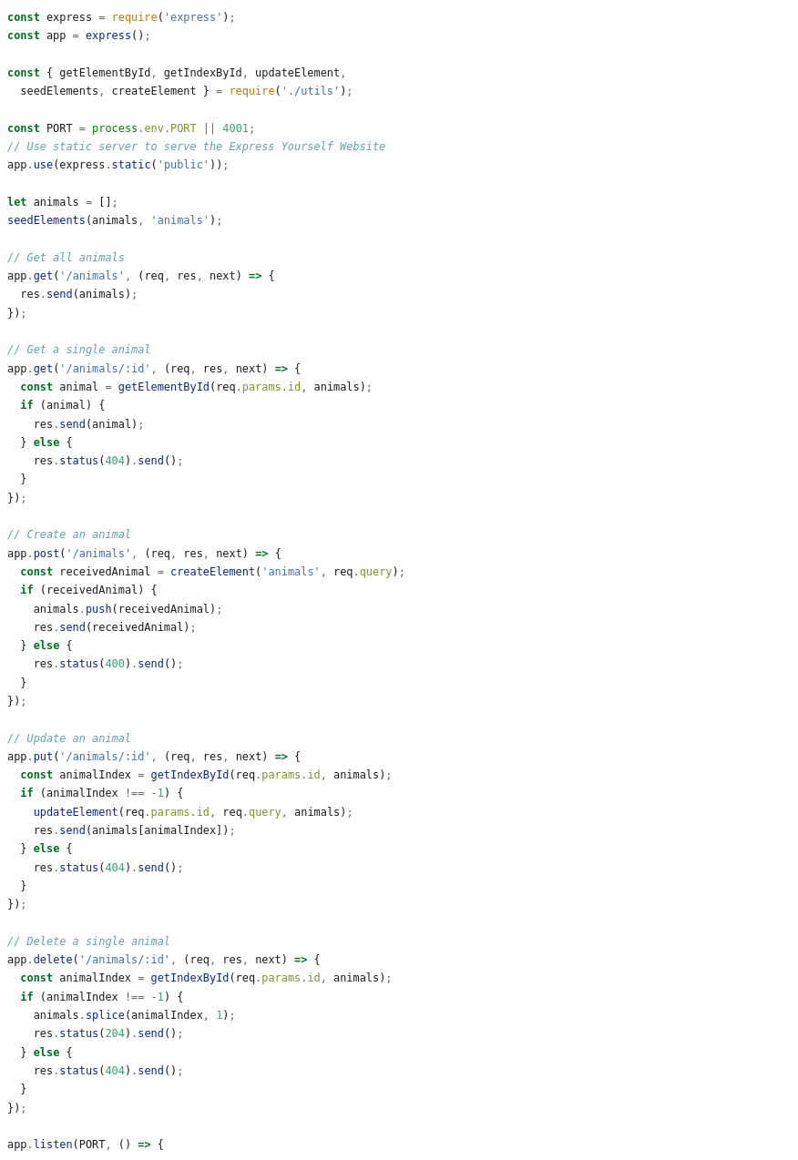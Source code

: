 

```javascript
const express = require('express');
const app = express();

const { getElementById, getIndexById, updateElement,
  seedElements, createElement } = require('./utils');

const PORT = process.env.PORT || 4001;
// Use static server to serve the Express Yourself Website
app.use(express.static('public'));

let animals = [];
seedElements(animals, 'animals');

// Get all animals
app.get('/animals', (req, res, next) => {
  res.send(animals);
});

// Get a single animal
app.get('/animals/:id', (req, res, next) => {
  const animal = getElementById(req.params.id, animals);
  if (animal) {
    res.send(animal);
  } else {
    res.status(404).send();
  }
});

// Create an animal
app.post('/animals', (req, res, next) => {
  const receivedAnimal = createElement('animals', req.query);
  if (receivedAnimal) {
    animals.push(receivedAnimal);
    res.send(receivedAnimal);
  } else {
    res.status(400).send();
  }
});

// Update an animal
app.put('/animals/:id', (req, res, next) => {
  const animalIndex = getIndexById(req.params.id, animals);
  if (animalIndex !== -1) {
    updateElement(req.params.id, req.query, animals);
    res.send(animals[animalIndex]);
  } else {
    res.status(404).send();
  }
});

// Delete a single animal
app.delete('/animals/:id', (req, res, next) => {
  const animalIndex = getIndexById(req.params.id, animals);
  if (animalIndex !== -1) {
    animals.splice(animalIndex, 1);
    res.status(204).send();
  } else {
    res.status(404).send();
  }
});

app.listen(PORT, () => {
```